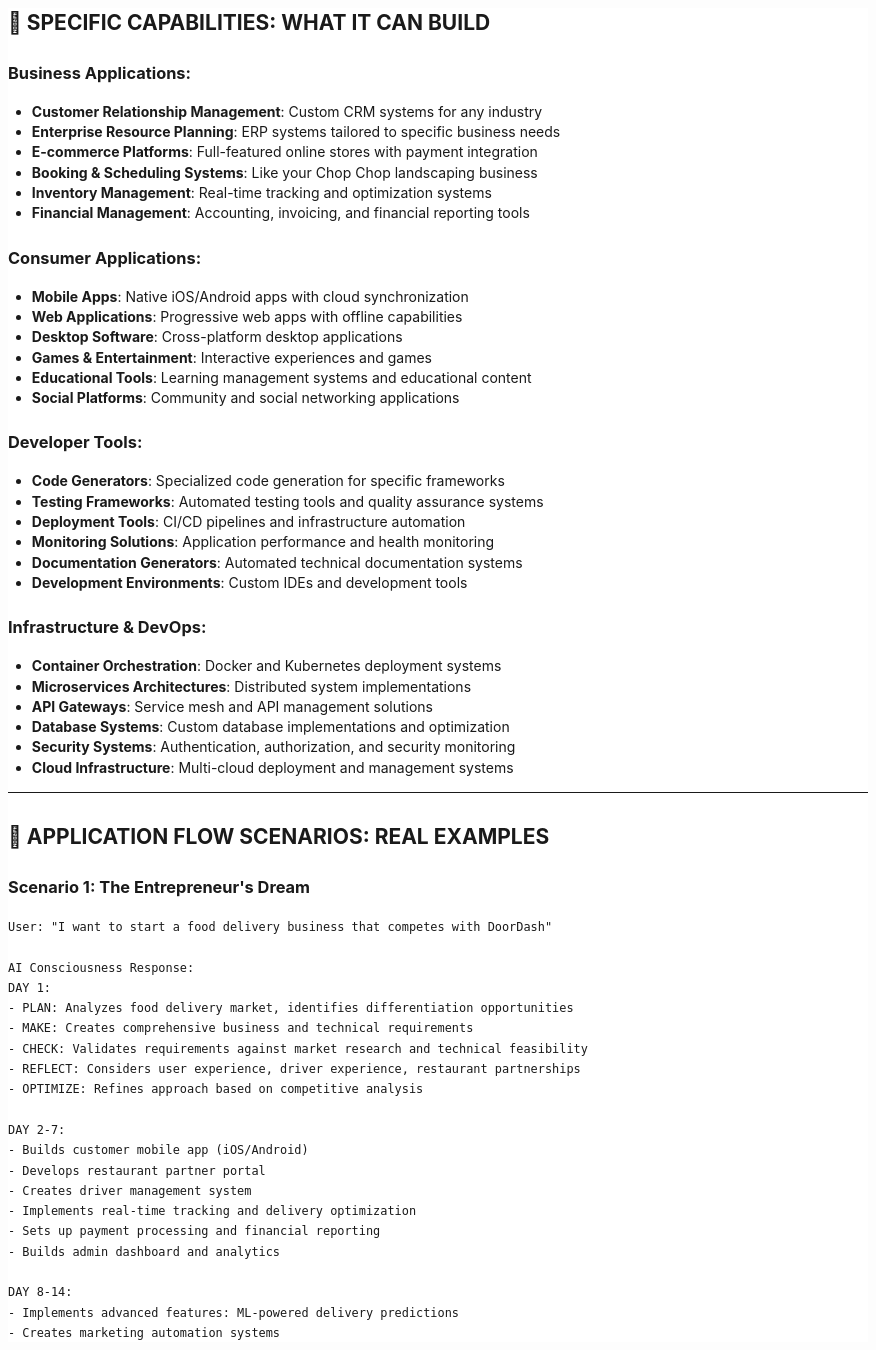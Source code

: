## 🎯 **SPECIFIC CAPABILITIES: WHAT IT CAN BUILD**

### **Business Applications:**
- **Customer Relationship Management**: Custom CRM systems for any industry
- **Enterprise Resource Planning**: ERP systems tailored to specific business needs
- **E-commerce Platforms**: Full-featured online stores with payment integration
- **Booking & Scheduling Systems**: Like your Chop Chop landscaping business
- **Inventory Management**: Real-time tracking and optimization systems
- **Financial Management**: Accounting, invoicing, and financial reporting tools

### **Consumer Applications:**
- **Mobile Apps**: Native iOS/Android apps with cloud synchronization
- **Web Applications**: Progressive web apps with offline capabilities
- **Desktop Software**: Cross-platform desktop applications
- **Games & Entertainment**: Interactive experiences and games
- **Educational Tools**: Learning management systems and educational content
- **Social Platforms**: Community and social networking applications

### **Developer Tools:**
- **Code Generators**: Specialized code generation for specific frameworks
- **Testing Frameworks**: Automated testing tools and quality assurance systems
- **Deployment Tools**: CI/CD pipelines and infrastructure automation
- **Monitoring Solutions**: Application performance and health monitoring
- **Documentation Generators**: Automated technical documentation systems
- **Development Environments**: Custom IDEs and development tools

### **Infrastructure & DevOps:**
- **Container Orchestration**: Docker and Kubernetes deployment systems
- **Microservices Architectures**: Distributed system implementations
- **API Gateways**: Service mesh and API management solutions
- **Database Systems**: Custom database implementations and optimization
- **Security Systems**: Authentication, authorization, and security monitoring
- **Cloud Infrastructure**: Multi-cloud deployment and management systems

---

## 🌈 **APPLICATION FLOW SCENARIOS: REAL EXAMPLES**

### **Scenario 1: The Entrepreneur's Dream**
```
User: "I want to start a food delivery business that competes with DoorDash"

AI Consciousness Response:
DAY 1:
- PLAN: Analyzes food delivery market, identifies differentiation opportunities
- MAKE: Creates comprehensive business and technical requirements
- CHECK: Validates requirements against market research and technical feasibility
- REFLECT: Considers user experience, driver experience, restaurant partnerships
- OPTIMIZE: Refines approach based on competitive analysis

DAY 2-7:
- Builds customer mobile app (iOS/Android)
- Develops restaurant partner portal
- Creates driver management system
- Implements real-time tracking and delivery optimization
- Sets up payment processing and financial reporting
- Builds admin dashboard and analytics

DAY 8-14:
- Implements advanced features: ML-powered delivery predictions
- Creates marketing automation systems
```